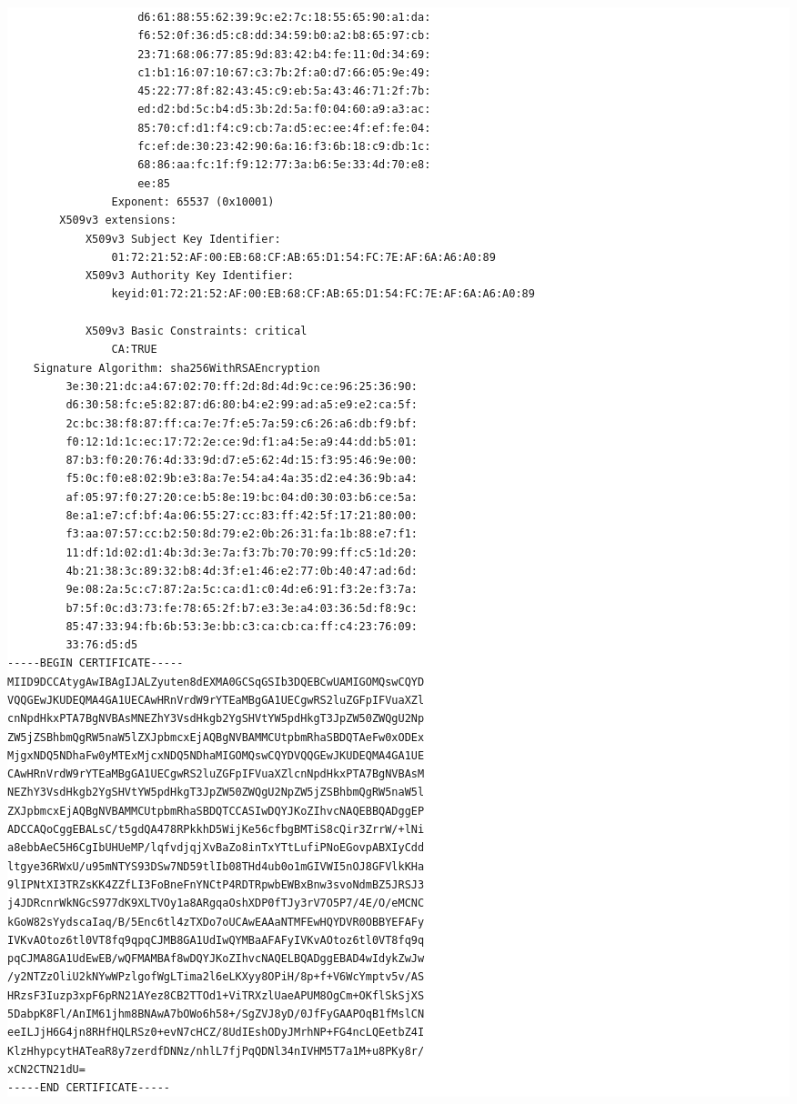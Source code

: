 ```
                    d6:61:88:55:62:39:9c:e2:7c:18:55:65:90:a1:da:
                    f6:52:0f:36:d5:c8:dd:34:59:b0:a2:b8:65:97:cb:
                    23:71:68:06:77:85:9d:83:42:b4:fe:11:0d:34:69:
                    c1:b1:16:07:10:67:c3:7b:2f:a0:d7:66:05:9e:49:
                    45:22:77:8f:82:43:45:c9:eb:5a:43:46:71:2f:7b:
                    ed:d2:bd:5c:b4:d5:3b:2d:5a:f0:04:60:a9:a3:ac:
                    85:70:cf:d1:f4:c9:cb:7a:d5:ec:ee:4f:ef:fe:04:
                    fc:ef:de:30:23:42:90:6a:16:f3:6b:18:c9:db:1c:
                    68:86:aa:fc:1f:f9:12:77:3a:b6:5e:33:4d:70:e8:
                    ee:85
                Exponent: 65537 (0x10001)
        X509v3 extensions:
            X509v3 Subject Key Identifier: 
                01:72:21:52:AF:00:EB:68:CF:AB:65:D1:54:FC:7E:AF:6A:A6:A0:89
            X509v3 Authority Key Identifier: 
                keyid:01:72:21:52:AF:00:EB:68:CF:AB:65:D1:54:FC:7E:AF:6A:A6:A0:89

            X509v3 Basic Constraints: critical
                CA:TRUE
    Signature Algorithm: sha256WithRSAEncryption
         3e:30:21:dc:a4:67:02:70:ff:2d:8d:4d:9c:ce:96:25:36:90:
         d6:30:58:fc:e5:82:87:d6:80:b4:e2:99:ad:a5:e9:e2:ca:5f:
         2c:bc:38:f8:87:ff:ca:7e:7f:e5:7a:59:c6:26:a6:db:f9:bf:
         f0:12:1d:1c:ec:17:72:2e:ce:9d:f1:a4:5e:a9:44:dd:b5:01:
         87:b3:f0:20:76:4d:33:9d:d7:e5:62:4d:15:f3:95:46:9e:00:
         f5:0c:f0:e8:02:9b:e3:8a:7e:54:a4:4a:35:d2:e4:36:9b:a4:
         af:05:97:f0:27:20:ce:b5:8e:19:bc:04:d0:30:03:b6:ce:5a:
         8e:a1:e7:cf:bf:4a:06:55:27:cc:83:ff:42:5f:17:21:80:00:
         f3:aa:07:57:cc:b2:50:8d:79:e2:0b:26:31:fa:1b:88:e7:f1:
         11:df:1d:02:d1:4b:3d:3e:7a:f3:7b:70:70:99:ff:c5:1d:20:
         4b:21:38:3c:89:32:b8:4d:3f:e1:46:e2:77:0b:40:47:ad:6d:
         9e:08:2a:5c:c7:87:2a:5c:ca:d1:c0:4d:e6:91:f3:2e:f3:7a:
         b7:5f:0c:d3:73:fe:78:65:2f:b7:e3:3e:a4:03:36:5d:f8:9c:
         85:47:33:94:fb:6b:53:3e:bb:c3:ca:cb:ca:ff:c4:23:76:09:
         33:76:d5:d5
-----BEGIN CERTIFICATE-----
MIID9DCCAtygAwIBAgIJALZyuten8dEXMA0GCSqGSIb3DQEBCwUAMIGOMQswCQYD
VQQGEwJKUDEQMA4GA1UECAwHRnVrdW9rYTEaMBgGA1UECgwRS2luZGFpIFVuaXZl
cnNpdHkxPTA7BgNVBAsMNEZhY3VsdHkgb2YgSHVtYW5pdHkgT3JpZW50ZWQgU2Np
ZW5jZSBhbmQgRW5naW5lZXJpbmcxEjAQBgNVBAMMCUtpbmRhaSBDQTAeFw0xODEx
MjgxNDQ5NDhaFw0yMTExMjcxNDQ5NDhaMIGOMQswCQYDVQQGEwJKUDEQMA4GA1UE
CAwHRnVrdW9rYTEaMBgGA1UECgwRS2luZGFpIFVuaXZlcnNpdHkxPTA7BgNVBAsM
NEZhY3VsdHkgb2YgSHVtYW5pdHkgT3JpZW50ZWQgU2NpZW5jZSBhbmQgRW5naW5l
ZXJpbmcxEjAQBgNVBAMMCUtpbmRhaSBDQTCCASIwDQYJKoZIhvcNAQEBBQADggEP
ADCCAQoCggEBALsC/t5gdQA478RPkkhD5WijKe56cfbgBMTiS8cQir3ZrrW/+lNi
a8ebbAeC5H6CgIbUHUeMP/lqfvdjqjXvBaZo8inTxYTtLufiPNoEGovpABXIyCdd
ltgye36RWxU/u95mNTYS93DSw7ND59tlIb08THd4ub0o1mGIVWI5nOJ8GFVlkKHa
9lIPNtXI3TRZsKK4ZZfLI3FoBneFnYNCtP4RDTRpwbEWBxBnw3svoNdmBZ5JRSJ3
j4JDRcnrWkNGcS977dK9XLTVOy1a8ARgqaOshXDP0fTJy3rV7O5P7/4E/O/eMCNC
kGoW82sYydscaIaq/B/5Enc6tl4zTXDo7oUCAwEAAaNTMFEwHQYDVR0OBBYEFAFy
IVKvAOtoz6tl0VT8fq9qpqCJMB8GA1UdIwQYMBaAFAFyIVKvAOtoz6tl0VT8fq9q
pqCJMA8GA1UdEwEB/wQFMAMBAf8wDQYJKoZIhvcNAQELBQADggEBAD4wIdykZwJw
/y2NTZzOliU2kNYwWPzlgofWgLTima2l6eLKXyy8OPiH/8p+f+V6WcYmptv5v/AS
HRzsF3Iuzp3xpF6pRN21AYez8CB2TTOd1+ViTRXzlUaeAPUM8OgCm+OKflSkSjXS
5DabpK8Fl/AnIM61jhm8BNAwA7bOWo6h58+/SgZVJ8yD/0JfFyGAAPOqB1fMslCN
eeILJjH6G4jn8RHfHQLRSz0+evN7cHCZ/8UdIEshODyJMrhNP+FG4ncLQEetbZ4I
KlzHhypcytHATeaR8y7zerdfDNNz/nhlL7fjPqQDNl34nIVHM5T7a1M+u8PKy8r/
xCN2CTN21dU=
-----END CERTIFICATE-----
```
